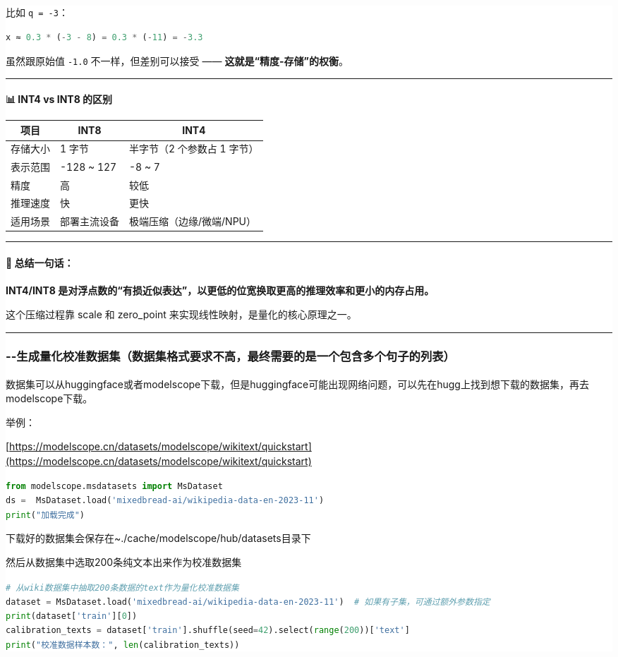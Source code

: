 比如 `q = -3`：

```python
x ≈ 0.3 * (-3 - 8) = 0.3 * (-11) = -3.3
```

虽然跟原始值 `-1.0` 不一样，但差别可以接受 —— **这就是“精度-存储”的权衡**。

---

#### 📊 INT4 vs INT8 的区别
| 项目 | INT8 | INT4 |
| --- | --- | --- |
| 存储大小 | 1 字节 | 半字节（2 个参数占 1 字节） |
| 表示范围 | -128 ~ 127 | -8 ~ 7 |
| 精度 | 高 | 较低 |
| 推理速度 | 快 | 更快 |
| 适用场景 | 部署主流设备 | 极端压缩（边缘/微端/NPU） |


---

#### 🧠 总结一句话：
**INT4/INT8 是对浮点数的“有损近似表达”，以更低的位宽换取更高的推理效率和更小的内存占用。**

这个压缩过程靠 scale 和 zero_point 来实现线性映射，是量化的核心原理之一。

---

### --生成量化校准数据集（数据集格式要求不高，最终需要的是一个包含多个句子的列表）
数据集可以从huggingface或者modelscope下载，但是huggingface可能出现网络问题，可以先在hugg上找到想下载的数据集，再去modelscope下载。

举例：

[https://modelscope.cn/datasets/modelscope/wikitext/quickstart](https://modelscope.cn/datasets/modelscope/wikitext/quickstart)

```python
from modelscope.msdatasets import MsDataset
ds =  MsDataset.load('mixedbread-ai/wikipedia-data-en-2023-11')
print("加载完成")
```

下载好的数据集会保存在~./cache/modelscope/hub/datasets目录下

然后从数据集中选取200条纯文本出来作为校准数据集

```python
# 从wiki数据集中抽取200条数据的text作为量化校准数据集
dataset = MsDataset.load('mixedbread-ai/wikipedia-data-en-2023-11')  # 如果有子集，可通过额外参数指定
print(dataset['train'][0])
calibration_texts = dataset['train'].shuffle(seed=42).select(range(200))['text']
print("校准数据样本数：", len(calibration_texts))
```
